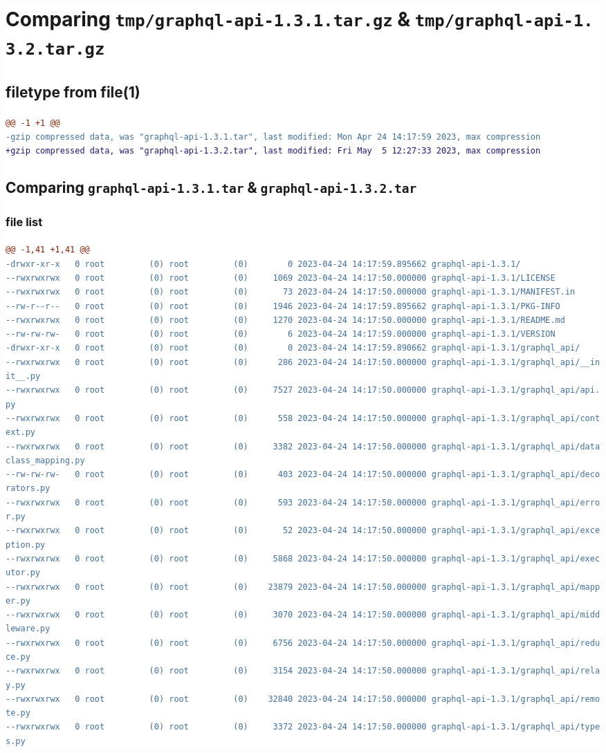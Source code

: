 # Comparing `tmp/graphql-api-1.3.1.tar.gz` & `tmp/graphql-api-1.3.2.tar.gz`

## filetype from file(1)

```diff
@@ -1 +1 @@
-gzip compressed data, was "graphql-api-1.3.1.tar", last modified: Mon Apr 24 14:17:59 2023, max compression
+gzip compressed data, was "graphql-api-1.3.2.tar", last modified: Fri May  5 12:27:33 2023, max compression
```

## Comparing `graphql-api-1.3.1.tar` & `graphql-api-1.3.2.tar`

### file list

```diff
@@ -1,41 +1,41 @@
-drwxr-xr-x   0 root         (0) root         (0)        0 2023-04-24 14:17:59.895662 graphql-api-1.3.1/
--rwxrwxrwx   0 root         (0) root         (0)     1069 2023-04-24 14:17:50.000000 graphql-api-1.3.1/LICENSE
--rwxrwxrwx   0 root         (0) root         (0)       73 2023-04-24 14:17:50.000000 graphql-api-1.3.1/MANIFEST.in
--rw-r--r--   0 root         (0) root         (0)     1946 2023-04-24 14:17:59.895662 graphql-api-1.3.1/PKG-INFO
--rwxrwxrwx   0 root         (0) root         (0)     1270 2023-04-24 14:17:50.000000 graphql-api-1.3.1/README.md
--rw-rw-rw-   0 root         (0) root         (0)        6 2023-04-24 14:17:59.000000 graphql-api-1.3.1/VERSION
-drwxr-xr-x   0 root         (0) root         (0)        0 2023-04-24 14:17:59.890662 graphql-api-1.3.1/graphql_api/
--rwxrwxrwx   0 root         (0) root         (0)      286 2023-04-24 14:17:50.000000 graphql-api-1.3.1/graphql_api/__init__.py
--rwxrwxrwx   0 root         (0) root         (0)     7527 2023-04-24 14:17:50.000000 graphql-api-1.3.1/graphql_api/api.py
--rwxrwxrwx   0 root         (0) root         (0)      558 2023-04-24 14:17:50.000000 graphql-api-1.3.1/graphql_api/context.py
--rwxrwxrwx   0 root         (0) root         (0)     3382 2023-04-24 14:17:50.000000 graphql-api-1.3.1/graphql_api/dataclass_mapping.py
--rw-rw-rw-   0 root         (0) root         (0)      403 2023-04-24 14:17:50.000000 graphql-api-1.3.1/graphql_api/decorators.py
--rwxrwxrwx   0 root         (0) root         (0)      593 2023-04-24 14:17:50.000000 graphql-api-1.3.1/graphql_api/error.py
--rwxrwxrwx   0 root         (0) root         (0)       52 2023-04-24 14:17:50.000000 graphql-api-1.3.1/graphql_api/exception.py
--rwxrwxrwx   0 root         (0) root         (0)     5868 2023-04-24 14:17:50.000000 graphql-api-1.3.1/graphql_api/executor.py
--rwxrwxrwx   0 root         (0) root         (0)    23879 2023-04-24 14:17:50.000000 graphql-api-1.3.1/graphql_api/mapper.py
--rwxrwxrwx   0 root         (0) root         (0)     3070 2023-04-24 14:17:50.000000 graphql-api-1.3.1/graphql_api/middleware.py
--rwxrwxrwx   0 root         (0) root         (0)     6756 2023-04-24 14:17:50.000000 graphql-api-1.3.1/graphql_api/reduce.py
--rwxrwxrwx   0 root         (0) root         (0)     3154 2023-04-24 14:17:50.000000 graphql-api-1.3.1/graphql_api/relay.py
--rwxrwxrwx   0 root         (0) root         (0)    32840 2023-04-24 14:17:50.000000 graphql-api-1.3.1/graphql_api/remote.py
--rwxrwxrwx   0 root         (0) root         (0)     3372 2023-04-24 14:17:50.000000 graphql-api-1.3.1/graphql_api/types.py
```